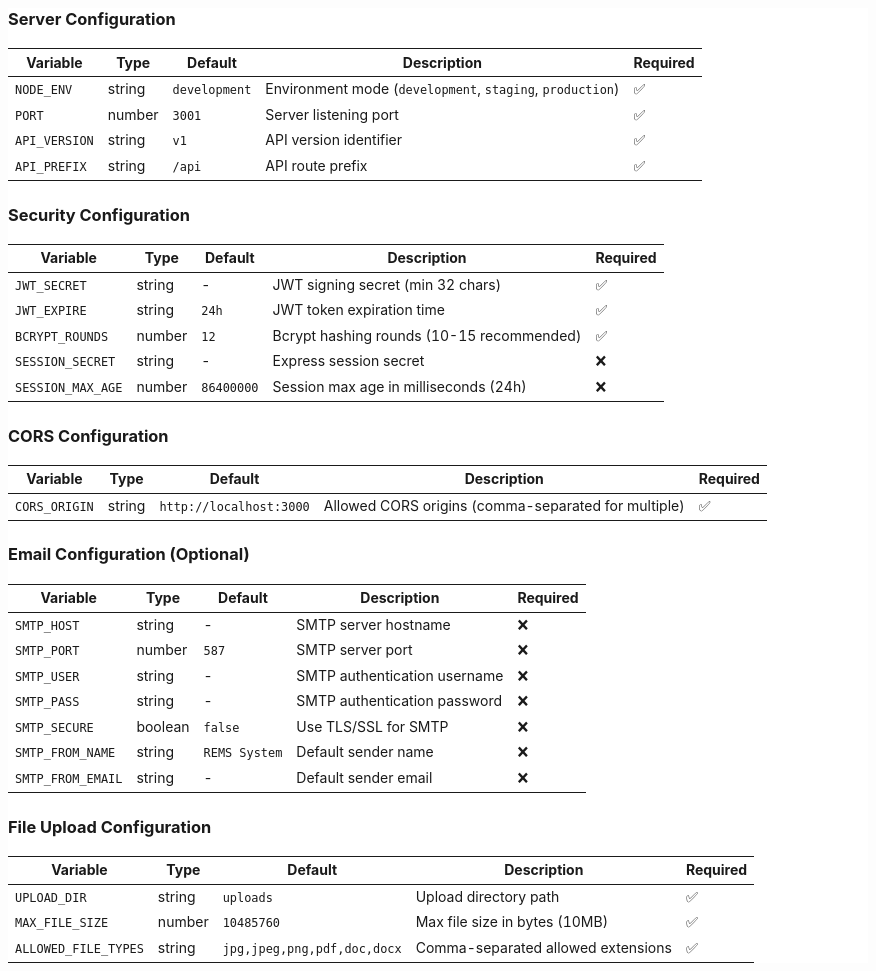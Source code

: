### Server Configuration

| Variable | Type | Default | Description | Required |
|----------|------|---------|-------------|----------|
| `NODE_ENV` | string | `development` | Environment mode (`development`, `staging`, `production`) | ✅ |
| `PORT` | number | `3001` | Server listening port | ✅ |
| `API_VERSION` | string | `v1` | API version identifier | ✅ |
| `API_PREFIX` | string | `/api` | API route prefix | ✅ |

### Security Configuration

| Variable | Type | Default | Description | Required |
|----------|------|---------|-------------|----------|
| `JWT_SECRET` | string | - | JWT signing secret (min 32 chars) | ✅ |
| `JWT_EXPIRE` | string | `24h` | JWT token expiration time | ✅ |
| `BCRYPT_ROUNDS` | number | `12` | Bcrypt hashing rounds (10-15 recommended) | ✅ |
| `SESSION_SECRET` | string | - | Express session secret | ❌ |
| `SESSION_MAX_AGE` | number | `86400000` | Session max age in milliseconds (24h) | ❌ |

### CORS Configuration

| Variable | Type | Default | Description | Required |
|----------|------|---------|-------------|----------|
| `CORS_ORIGIN` | string | `http://localhost:3000` | Allowed CORS origins (comma-separated for multiple) | ✅ |

### Email Configuration (Optional)

| Variable | Type | Default | Description | Required |
|----------|------|---------|-------------|----------|
| `SMTP_HOST` | string | - | SMTP server hostname | ❌ |
| `SMTP_PORT` | number | `587` | SMTP server port | ❌ |
| `SMTP_USER` | string | - | SMTP authentication username | ❌ |
| `SMTP_PASS` | string | - | SMTP authentication password | ❌ |
| `SMTP_SECURE` | boolean | `false` | Use TLS/SSL for SMTP | ❌ |
| `SMTP_FROM_NAME` | string | `REMS System` | Default sender name | ❌ |
| `SMTP_FROM_EMAIL` | string | - | Default sender email | ❌ |

### File Upload Configuration

| Variable | Type | Default | Description | Required |
|----------|------|---------|-------------|----------|
| `UPLOAD_DIR` | string | `uploads` | Upload directory path | ✅ |
| `MAX_FILE_SIZE` | number | `10485760` | Max file size in bytes (10MB) | ✅ |
| `ALLOWED_FILE_TYPES` | string | `jpg,jpeg,png,pdf,doc,docx` | Comma-separated allowed extensions | ✅ |
